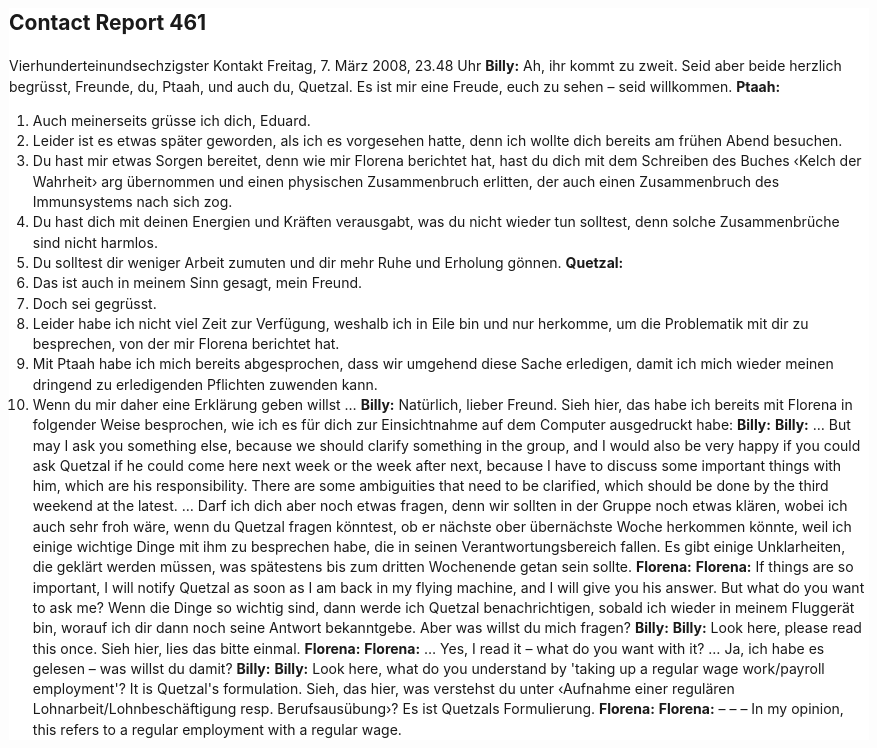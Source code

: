 ## Contact Report 461
Vierhunderteinundsechzigster Kontakt
Freitag, 7. März 2008, 23.48 Uhr
**Billy:**
Ah, ihr kommt zu zweit. Seid aber beide herzlich begrüsst, Freunde, du, Ptaah, und auch du, Quetzal. Es ist mir eine Freude, euch zu sehen – seid willkommen.
**Ptaah:**
1. Auch meinerseits grüsse ich dich, Eduard.
2. Leider ist es etwas später geworden, als ich es vorgesehen hatte, denn ich wollte dich bereits am frühen Abend besuchen.
3. Du hast mir etwas Sorgen bereitet, denn wie mir Florena berichtet hat, hast du dich mit dem Schreiben des Buches ‹Kelch der Wahrheit› arg übernommen und einen physischen Zusammenbruch erlitten, der auch einen Zusammenbruch des Immunsystems nach sich zog.
4. Du hast dich mit deinen Energien und Kräften verausgabt, was du nicht wieder tun solltest, denn solche Zusammenbrüche sind nicht harmlos.
5. Du solltest dir weniger Arbeit zumuten und dir mehr Ruhe und Erholung gönnen.
**Quetzal:**
1. Das ist auch in meinem Sinn gesagt, mein Freund.
2. Doch sei gegrüsst.
3. Leider habe ich nicht viel Zeit zur Verfügung, weshalb ich in Eile bin und nur herkomme, um die Problematik mit dir zu besprechen, von der mir Florena berichtet hat.
4. Mit Ptaah habe ich mich bereits abgesprochen, dass wir umgehend diese Sache erledigen, damit ich mich wieder meinen dringend zu erledigenden Pflichten zuwenden kann.
5. Wenn du mir daher eine Erklärung geben willst …
**Billy:**
Natürlich, lieber Freund. Sieh hier, das habe ich bereits mit Florena in folgender Weise besprochen, wie ich es für dich zur Einsichtnahme auf dem Computer ausgedruckt habe:
**Billy:**
**Billy:**
… But may I ask you something else, because we should clarify something in the group, and I would also be very happy if you could ask Quetzal if he could come here next week or the week after next, because I have to discuss some important things with him, which are his responsibility. There are some ambiguities that need to be clarified, which should be done by the third weekend at the latest.
… Darf ich dich aber noch etwas fragen, denn wir sollten in der Gruppe noch etwas klären, wobei ich auch sehr froh wäre, wenn du Quetzal fragen könntest, ob er nächste ober übernächste Woche herkommen könnte, weil ich einige wichtige Dinge mit ihm zu besprechen habe, die in seinen Verantwortungsbereich fallen. Es gibt einige Unklarheiten, die geklärt werden müssen, was spätestens bis zum dritten Wochenende getan sein sollte.
**Florena:**
**Florena:**
If things are so important, I will notify Quetzal as soon as I am back in my flying machine, and I will give you his answer. But what do you want to ask me?
Wenn die Dinge so wichtig sind, dann werde ich Quetzal benachrichtigen, sobald ich wieder in meinem Fluggerät bin, worauf ich dir dann noch seine Antwort bekanntgebe. Aber was willst du mich fragen?
**Billy:**
**Billy:**
Look here, please read this once.
Sieh hier, lies das bitte einmal.
**Florena:**
**Florena:**
… Yes, I read it – what do you want with it?
… Ja, ich habe es gelesen – was willst du damit?
**Billy:**
**Billy:**
Look here, what do you understand by 'taking up a regular wage work/payroll employment'? It is Quetzal's formulation.
Sieh, das hier, was verstehst du unter ‹Aufnahme einer regulären Lohnarbeit/Lohnbeschäftigung resp. Berufsausübung›? Es ist Quetzals Formulierung.
**Florena:**
**Florena:**
– – – In my opinion, this refers to a regular employment with a regular wage.